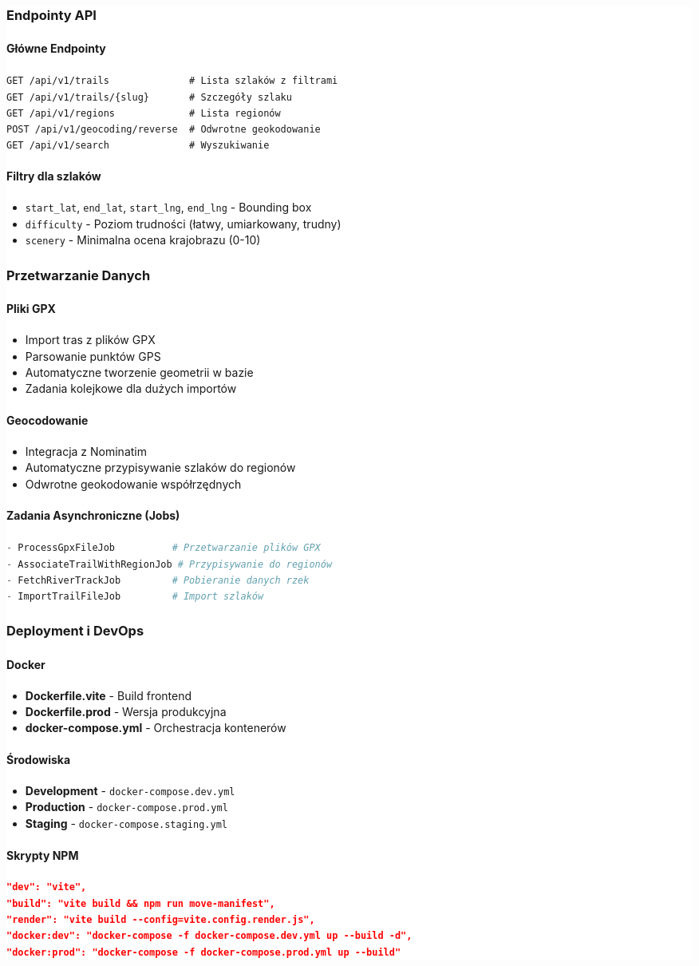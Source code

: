 ### Endpointy API

#### Główne Endpointy
```
GET /api/v1/trails              # Lista szlaków z filtrami
GET /api/v1/trails/{slug}       # Szczegóły szlaku
GET /api/v1/regions             # Lista regionów
POST /api/v1/geocoding/reverse  # Odwrotne geokodowanie
GET /api/v1/search              # Wyszukiwanie
```

#### Filtry dla szlaków
- `start_lat`, `end_lat`, `start_lng`, `end_lng` - Bounding box
- `difficulty` - Poziom trudności (łatwy, umiarkowany, trudny)
- `scenery` - Minimalna ocena krajobrazu (0-10)

### Przetwarzanie Danych

#### Pliki GPX
- Import tras z plików GPX
- Parsowanie punktów GPS
- Automatyczne tworzenie geometrii w bazie
- Zadania kolejkowe dla dużych importów

#### Geocodowanie
- Integracja z Nominatim
- Automatyczne przypisywanie szlaków do regionów
- Odwrotne geokodowanie współrzędnych

#### Zadania Asynchroniczne (Jobs)
```php
- ProcessGpxFileJob          # Przetwarzanie plików GPX
- AssociateTrailWithRegionJob # Przypisywanie do regionów  
- FetchRiverTrackJob         # Pobieranie danych rzek
- ImportTrailFileJob         # Import szlaków
```

### Deployment i DevOps

#### Docker
- **Dockerfile.vite** - Build frontend
- **Dockerfile.prod** - Wersja produkcyjna
- **docker-compose.yml** - Orchestracja kontenerów

#### Środowiska
- **Development** - `docker-compose.dev.yml`
- **Production** - `docker-compose.prod.yml`
- **Staging** - `docker-compose.staging.yml`

#### Skrypty NPM
```json
"dev": "vite",
"build": "vite build && npm run move-manifest",
"render": "vite build --config=vite.config.render.js",
"docker:dev": "docker-compose -f docker-compose.dev.yml up --build -d",
"docker:prod": "docker-compose -f docker-compose.prod.yml up --build"
```
